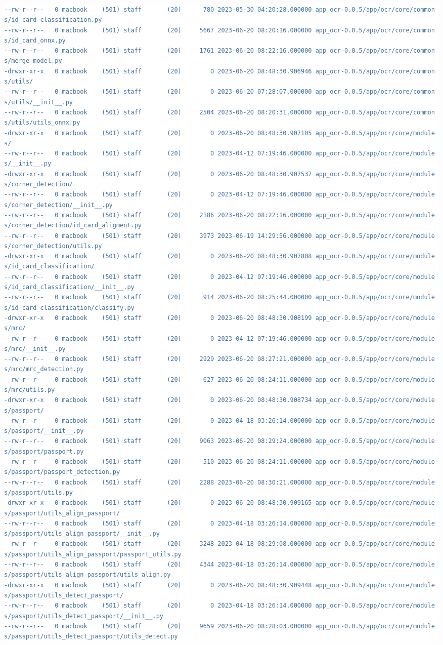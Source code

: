 ```diff
--rw-r--r--   0 macbook    (501) staff       (20)      780 2023-05-30 04:20:28.000000 app_ocr-0.0.5/app/ocr/core/commons/id_card_classification.py
--rw-r--r--   0 macbook    (501) staff       (20)     5667 2023-06-20 08:20:16.000000 app_ocr-0.0.5/app/ocr/core/commons/id_card_onnx.py
--rw-r--r--   0 macbook    (501) staff       (20)     1761 2023-06-20 08:22:16.000000 app_ocr-0.0.5/app/ocr/core/commons/merge_model.py
-drwxr-xr-x   0 macbook    (501) staff       (20)        0 2023-06-20 08:48:30.906946 app_ocr-0.0.5/app/ocr/core/commons/utils/
--rw-r--r--   0 macbook    (501) staff       (20)        0 2023-06-20 07:28:07.000000 app_ocr-0.0.5/app/ocr/core/commons/utils/__init__.py
--rw-r--r--   0 macbook    (501) staff       (20)     2504 2023-06-20 08:20:31.000000 app_ocr-0.0.5/app/ocr/core/commons/utils/utils_onnx.py
-drwxr-xr-x   0 macbook    (501) staff       (20)        0 2023-06-20 08:48:30.907105 app_ocr-0.0.5/app/ocr/core/modules/
--rw-r--r--   0 macbook    (501) staff       (20)        0 2023-04-12 07:19:46.000000 app_ocr-0.0.5/app/ocr/core/modules/__init__.py
-drwxr-xr-x   0 macbook    (501) staff       (20)        0 2023-06-20 08:48:30.907537 app_ocr-0.0.5/app/ocr/core/modules/corner_detection/
--rw-r--r--   0 macbook    (501) staff       (20)        0 2023-04-12 07:19:46.000000 app_ocr-0.0.5/app/ocr/core/modules/corner_detection/__init__.py
--rw-r--r--   0 macbook    (501) staff       (20)     2186 2023-06-20 08:22:16.000000 app_ocr-0.0.5/app/ocr/core/modules/corner_detection/id_card_aligment.py
--rw-r--r--   0 macbook    (501) staff       (20)     3973 2023-06-19 14:29:56.000000 app_ocr-0.0.5/app/ocr/core/modules/corner_detection/utils.py
-drwxr-xr-x   0 macbook    (501) staff       (20)        0 2023-06-20 08:48:30.907808 app_ocr-0.0.5/app/ocr/core/modules/id_card_classification/
--rw-r--r--   0 macbook    (501) staff       (20)        0 2023-04-12 07:19:46.000000 app_ocr-0.0.5/app/ocr/core/modules/id_card_classification/__init__.py
--rw-r--r--   0 macbook    (501) staff       (20)      914 2023-06-20 08:25:44.000000 app_ocr-0.0.5/app/ocr/core/modules/id_card_classification/classify.py
-drwxr-xr-x   0 macbook    (501) staff       (20)        0 2023-06-20 08:48:30.908199 app_ocr-0.0.5/app/ocr/core/modules/mrc/
--rw-r--r--   0 macbook    (501) staff       (20)        0 2023-04-12 07:19:46.000000 app_ocr-0.0.5/app/ocr/core/modules/mrc/__init__.py
--rw-r--r--   0 macbook    (501) staff       (20)     2929 2023-06-20 08:27:21.000000 app_ocr-0.0.5/app/ocr/core/modules/mrc/mrc_detection.py
--rw-r--r--   0 macbook    (501) staff       (20)      627 2023-06-20 08:24:11.000000 app_ocr-0.0.5/app/ocr/core/modules/mrc/utils.py
-drwxr-xr-x   0 macbook    (501) staff       (20)        0 2023-06-20 08:48:30.908734 app_ocr-0.0.5/app/ocr/core/modules/passport/
--rw-r--r--   0 macbook    (501) staff       (20)        0 2023-04-18 03:26:14.000000 app_ocr-0.0.5/app/ocr/core/modules/passport/__init__.py
--rw-r--r--   0 macbook    (501) staff       (20)     9063 2023-06-20 08:29:24.000000 app_ocr-0.0.5/app/ocr/core/modules/passport/passport.py
--rw-r--r--   0 macbook    (501) staff       (20)      510 2023-06-20 08:24:11.000000 app_ocr-0.0.5/app/ocr/core/modules/passport/passport_detection.py
--rw-r--r--   0 macbook    (501) staff       (20)     2288 2023-06-20 08:30:21.000000 app_ocr-0.0.5/app/ocr/core/modules/passport/utils.py
-drwxr-xr-x   0 macbook    (501) staff       (20)        0 2023-06-20 08:48:30.909165 app_ocr-0.0.5/app/ocr/core/modules/passport/utils_align_passport/
--rw-r--r--   0 macbook    (501) staff       (20)        0 2023-04-18 03:26:14.000000 app_ocr-0.0.5/app/ocr/core/modules/passport/utils_align_passport/__init__.py
--rw-r--r--   0 macbook    (501) staff       (20)     3248 2023-04-18 08:29:08.000000 app_ocr-0.0.5/app/ocr/core/modules/passport/utils_align_passport/passport_utils.py
--rw-r--r--   0 macbook    (501) staff       (20)     4344 2023-04-18 03:26:14.000000 app_ocr-0.0.5/app/ocr/core/modules/passport/utils_align_passport/utils_align.py
-drwxr-xr-x   0 macbook    (501) staff       (20)        0 2023-06-20 08:48:30.909448 app_ocr-0.0.5/app/ocr/core/modules/passport/utils_detect_passport/
--rw-r--r--   0 macbook    (501) staff       (20)        0 2023-04-18 03:26:14.000000 app_ocr-0.0.5/app/ocr/core/modules/passport/utils_detect_passport/__init__.py
--rw-r--r--   0 macbook    (501) staff       (20)     9659 2023-06-20 08:28:03.000000 app_ocr-0.0.5/app/ocr/core/modules/passport/utils_detect_passport/utils_detect.py
```